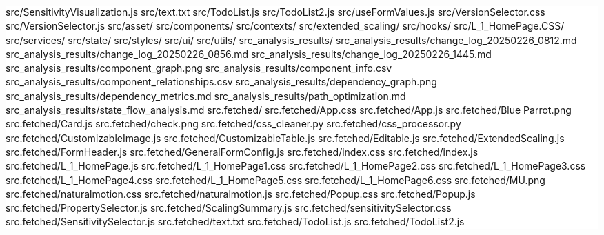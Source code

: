 src/SensitivityVisualization.js
src/text.txt
src/TodoList.js
src/TodoList2.js
src/useFormValues.js
src/VersionSelector.css
src/VersionSelector.js
src/asset/
src/components/
src/contexts/
src/extended_scaling/
src/hooks/
src/L_1_HomePage.CSS/
src/services/
src/state/
src/styles/
src/ui/
src/utils/
src_analysis_results/
src_analysis_results/change_log_20250226_0812.md
src_analysis_results/change_log_20250226_0856.md
src_analysis_results/change_log_20250226_1445.md
src_analysis_results/component_graph.png
src_analysis_results/component_info.csv
src_analysis_results/component_relationships.csv
src_analysis_results/dependency_graph.png
src_analysis_results/dependency_metrics.md
src_analysis_results/path_optimization.md
src_analysis_results/state_flow_analysis.md
src.fetched/
src.fetched/App.css
src.fetched/App.js
src.fetched/Blue Parrot.png
src.fetched/Card.js
src.fetched/check.png
src.fetched/css_cleaner.py
src.fetched/css_processor.py
src.fetched/CustomizableImage.js
src.fetched/CustomizableTable.js
src.fetched/Editable.js
src.fetched/ExtendedScaling.js
src.fetched/FormHeader.js
src.fetched/GeneralFormConfig.js
src.fetched/index.css
src.fetched/index.js
src.fetched/L_1_HomePage.js
src.fetched/L_1_HomePage1.css
src.fetched/L_1_HomePage2.css
src.fetched/L_1_HomePage3.css
src.fetched/L_1_HomePage4.css
src.fetched/L_1_HomePage5.css
src.fetched/L_1_HomePage6.css
src.fetched/MU.png
src.fetched/naturalmotion.css
src.fetched/naturalmotion.js
src.fetched/Popup.css
src.fetched/Popup.js
src.fetched/PropertySelector.js
src.fetched/ScalingSummary.js
src.fetched/sensitivitySelector.css
src.fetched/SensitivitySelector.js
src.fetched/text.txt
src.fetched/TodoList.js
src.fetched/TodoList2.js